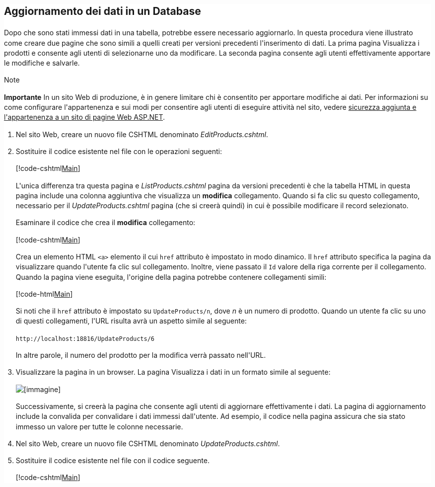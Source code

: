 ## <a name="updating-data-in-a-database"></a>Aggiornamento dei dati in un Database

Dopo che sono stati immessi dati in una tabella, potrebbe essere necessario aggiornarlo. In questa procedura viene illustrato come creare due pagine che sono simili a quelli creati per versioni precedenti l'inserimento di dati. La prima pagina Visualizza i prodotti e consente agli utenti di selezionarne uno da modificare. La seconda pagina consente agli utenti effettivamente apportare le modifiche e salvarle.

> [!NOTE] 
> 
> **Importante** In un sito Web di produzione, è in genere limitare chi è consentito per apportare modifiche ai dati. Per informazioni su come configurare l'appartenenza e sui modi per consentire agli utenti di eseguire attività nel sito, vedere [sicurezza aggiunta e l'appartenenza a un sito di pagine Web ASP.NET](https://go.microsoft.com/fwlink/?LinkId=202904).


1. Nel sito Web, creare un nuovo file CSHTML denominato *EditProducts.cshtml*.
2. Sostituire il codice esistente nel file con le operazioni seguenti:

    [!code-cshtml[Main](5-working-with-data/samples/sample10.cshtml)]

    L'unica differenza tra questa pagina e *ListProducts.cshtml* pagina da versioni precedenti è che la tabella HTML in questa pagina include una colonna aggiuntiva che visualizza un **modifica** collegamento. Quando si fa clic su questo collegamento, necessario per il *UpdateProducts.cshtml* pagina (che si creerà quindi) in cui è possibile modificare il record selezionato.

    Esaminare il codice che crea il **modifica** collegamento:

    [!code-cshtml[Main](5-working-with-data/samples/sample11.cshtml)]

    Crea un elemento HTML `<a>` elemento il cui `href` attributo è impostato in modo dinamico. Il `href` attributo specifica la pagina da visualizzare quando l'utente fa clic sul collegamento. Inoltre, viene passato il `Id` valore della riga corrente per il collegamento. Quando la pagina viene eseguita, l'origine della pagina potrebbe contenere collegamenti simili:

    [!code-html[Main](5-working-with-data/samples/sample12.html)]

    Si noti che il `href` attributo è impostato su `UpdateProducts/n`, dove *n* è un numero di prodotto. Quando un utente fa clic su uno di questi collegamenti, l'URL risulta avrà un aspetto simile al seguente:

    `http://localhost:18816/UpdateProducts/6`

    In altre parole, il numero del prodotto per la modifica verrà passato nell'URL.
3. Visualizzare la pagina in un browser. La pagina Visualizza i dati in un formato simile al seguente:

    ![[immagine]](5-working-with-data/_static/image7.jpg)

    Successivamente, si creerà la pagina che consente agli utenti di aggiornare effettivamente i dati. La pagina di aggiornamento include la convalida per convalidare i dati immessi dall'utente. Ad esempio, il codice nella pagina assicura che sia stato immesso un valore per tutte le colonne necessarie.
4. Nel sito Web, creare un nuovo file CSHTML denominato *UpdateProducts.cshtml*.
5. Sostituire il codice esistente nel file con il codice seguente.

    [!code-cshtml[Main](5-working-with-data/samples/sample13.cshtml)]
